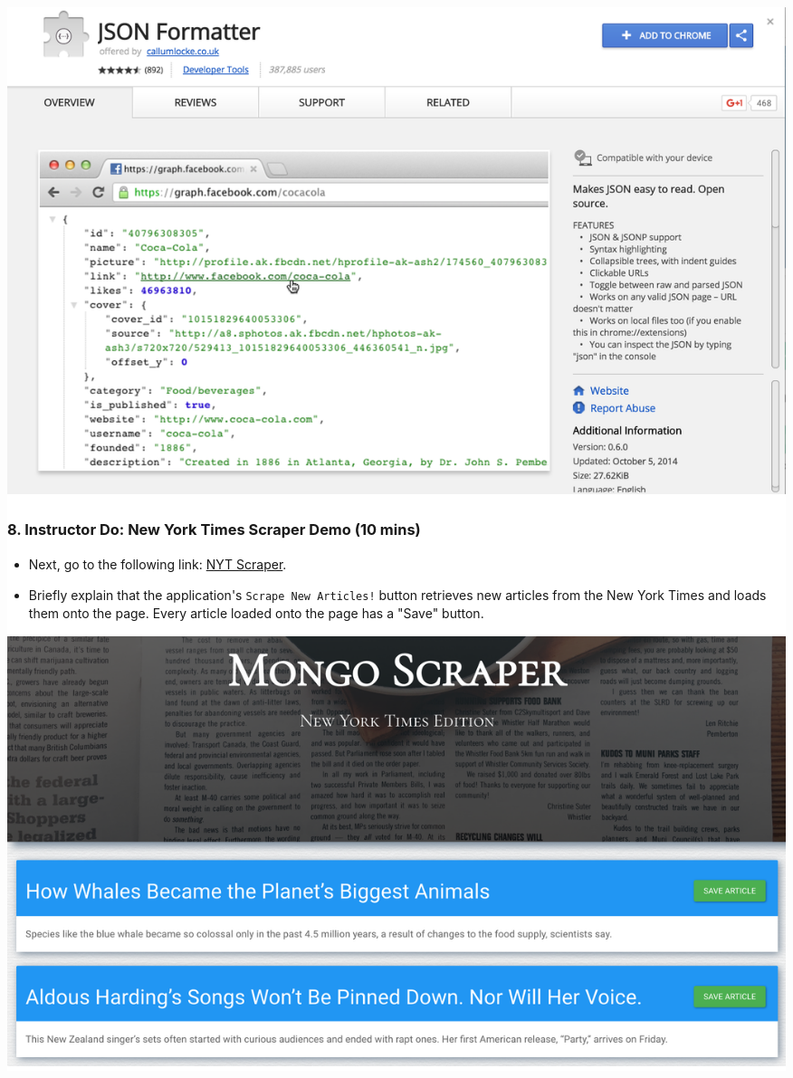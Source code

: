 ![2-JSONFormatter](Images/2-JSONFormatter.png)

### 8. Instructor Do: New York Times Scraper Demo (10 mins)

* Next, go to the following link: [NYT Scraper](http://nyt-mongo-scraper.herokuapp.com/).

* Briefly explain that the application's `Scrape New Articles!` button retrieves new articles from the New York Times and loads them onto the page. Every article loaded onto the page has a "Save" button. 

![3-NYTScraper](Images/3-NYTScraper.png)

